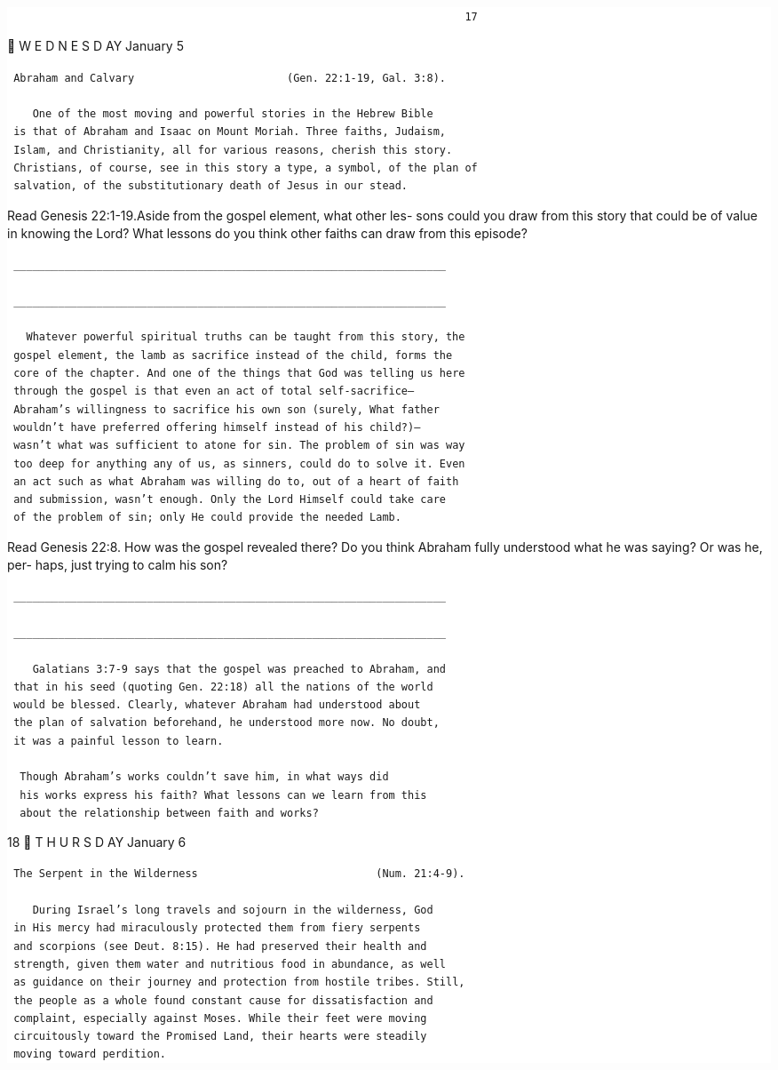                                                                             17
        W E D N E S D AY January 5

     Abraham and Calvary                        (Gen. 22:1-19, Gal. 3:8).

        One of the most moving and powerful stories in the Hebrew Bible
     is that of Abraham and Isaac on Mount Moriah. Three faiths, Judaism,
     Islam, and Christianity, all for various reasons, cherish this story.
     Christians, of course, see in this story a type, a symbol, of the plan of
     salvation, of the substitutionary death of Jesus in our stead.

Read Genesis 22:1-19.Aside from the gospel element, what other les-
     sons could you draw from this story that could be of value in
     knowing the Lord? What lessons do you think other faiths can
     draw from this episode?

     ____________________________________________________________________

     ____________________________________________________________________

       Whatever powerful spiritual truths can be taught from this story, the
     gospel element, the lamb as sacrifice instead of the child, forms the
     core of the chapter. And one of the things that God was telling us here
     through the gospel is that even an act of total self-sacrifice—
     Abraham’s willingness to sacrifice his own son (surely, What father
     wouldn’t have preferred offering himself instead of his child?)—
     wasn’t what was sufficient to atone for sin. The problem of sin was way
     too deep for anything any of us, as sinners, could do to solve it. Even
     an act such as what Abraham was willing do to, out of a heart of faith
     and submission, wasn’t enough. Only the Lord Himself could take care
     of the problem of sin; only He could provide the needed Lamb.

Read Genesis 22:8. How was the gospel revealed there? Do you think
     Abraham fully understood what he was saying? Or was he, per-
     haps, just trying to calm his son?

     ____________________________________________________________________

     ____________________________________________________________________

        Galatians 3:7-9 says that the gospel was preached to Abraham, and
     that in his seed (quoting Gen. 22:18) all the nations of the world
     would be blessed. Clearly, whatever Abraham had understood about
     the plan of salvation beforehand, he understood more now. No doubt,
     it was a painful lesson to learn.

      Though Abraham’s works couldn’t save him, in what ways did
      his works express his faith? What lessons can we learn from this
      about the relationship between faith and works?

18
           T H U R S D AY January 6

     The Serpent in the Wilderness                            (Num. 21:4-9).

        During Israel’s long travels and sojourn in the wilderness, God
     in His mercy had miraculously protected them from fiery serpents
     and scorpions (see Deut. 8:15). He had preserved their health and
     strength, given them water and nutritious food in abundance, as well
     as guidance on their journey and protection from hostile tribes. Still,
     the people as a whole found constant cause for dissatisfaction and
     complaint, especially against Moses. While their feet were moving
     circuitously toward the Promised Land, their hearts were steadily
     moving toward perdition.
